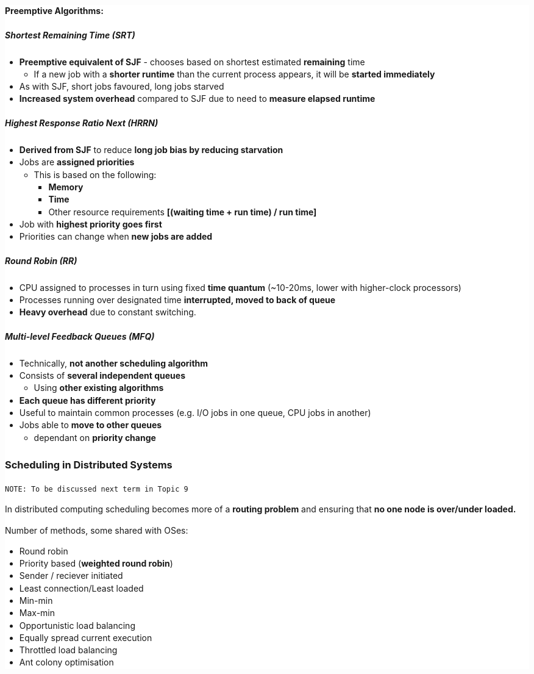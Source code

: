 #### Preemptive Algorithms:

##### Shortest Remaining Time (**SRT**)
- **Preemptive equivalent of SJF** - chooses based on shortest estimated **remaining** time
	- If a new job with a **shorter runtime** than the current process appears, it will be **started immediately**
- As with SJF, short jobs favoured, long jobs starved
- **Increased system overhead** compared to SJF due to need to **measure elapsed runtime** 
		
##### Highest Response Ratio Next (**HRRN**)
- **Derived from SJF** to reduce **long job bias by reducing starvation**
- Jobs are **assigned priorities**
	- This is based on the following:
		- **Memory**
		- **Time**
		- Other resource requirements **\[(waiting time + run time) / run time\]**
- Job with **highest priority goes first**
- Priorities can change when **new jobs are added**

##### Round Robin (**RR**)
	
- CPU assigned to processes in turn using fixed **time quantum** (~10-20ms, lower with higher-clock processors)
- Processes running over designated time **interrupted, moved to back of queue**
- **Heavy overhead** due to constant switching.
	
##### Multi-level Feedback Queues (**MFQ**)

- Technically, **not another scheduling algorithm**
- Consists of **several independent queues**
	- Using **other existing algorithms**
- **Each queue has different priority**
- Useful to maintain common processes (e.g. I/O jobs in one queue, CPU jobs in another)
- Jobs able to **move to other queues** 
	- dependant on **priority change**

### Scheduling in Distributed Systems
	NOTE: To be discussed next term in Topic 9

In distributed computing scheduling becomes more of a **routing problem** and ensuring that **no one node is over/under loaded.**

Number of methods, some shared with OSes:
- Round robin
- Priority based (**weighted round robin**)
- Sender / reciever initiated
- Least connection/Least loaded
- Min-min
- Max-min
- Opportunistic load balancing
- Equally spread current execution
- Throttled load balancing
- Ant colony optimisation
